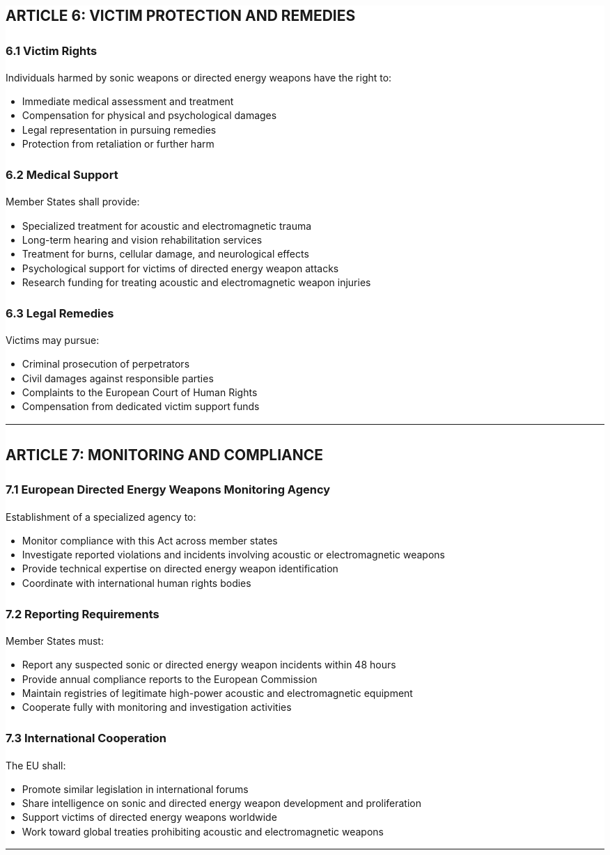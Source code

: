 
## ARTICLE 6: VICTIM PROTECTION AND REMEDIES

### 6.1 Victim Rights
Individuals harmed by sonic weapons or directed energy weapons have the right to:
- Immediate medical assessment and treatment
- Compensation for physical and psychological damages
- Legal representation in pursuing remedies
- Protection from retaliation or further harm

### 6.2 Medical Support
Member States shall provide:
- Specialized treatment for acoustic and electromagnetic trauma
- Long-term hearing and vision rehabilitation services
- Treatment for burns, cellular damage, and neurological effects
- Psychological support for victims of directed energy weapon attacks
- Research funding for treating acoustic and electromagnetic weapon injuries

### 6.3 Legal Remedies
Victims may pursue:
- Criminal prosecution of perpetrators
- Civil damages against responsible parties
- Complaints to the European Court of Human Rights
- Compensation from dedicated victim support funds

---

## ARTICLE 7: MONITORING AND COMPLIANCE

### 7.1 European Directed Energy Weapons Monitoring Agency
Establishment of a specialized agency to:
- Monitor compliance with this Act across member states
- Investigate reported violations and incidents involving acoustic or electromagnetic weapons
- Provide technical expertise on directed energy weapon identification
- Coordinate with international human rights bodies

### 7.2 Reporting Requirements
Member States must:
- Report any suspected sonic or directed energy weapon incidents within 48 hours
- Provide annual compliance reports to the European Commission
- Maintain registries of legitimate high-power acoustic and electromagnetic equipment
- Cooperate fully with monitoring and investigation activities

### 7.3 International Cooperation
The EU shall:
- Promote similar legislation in international forums
- Share intelligence on sonic and directed energy weapon development and proliferation
- Support victims of directed energy weapons worldwide
- Work toward global treaties prohibiting acoustic and electromagnetic weapons

---
